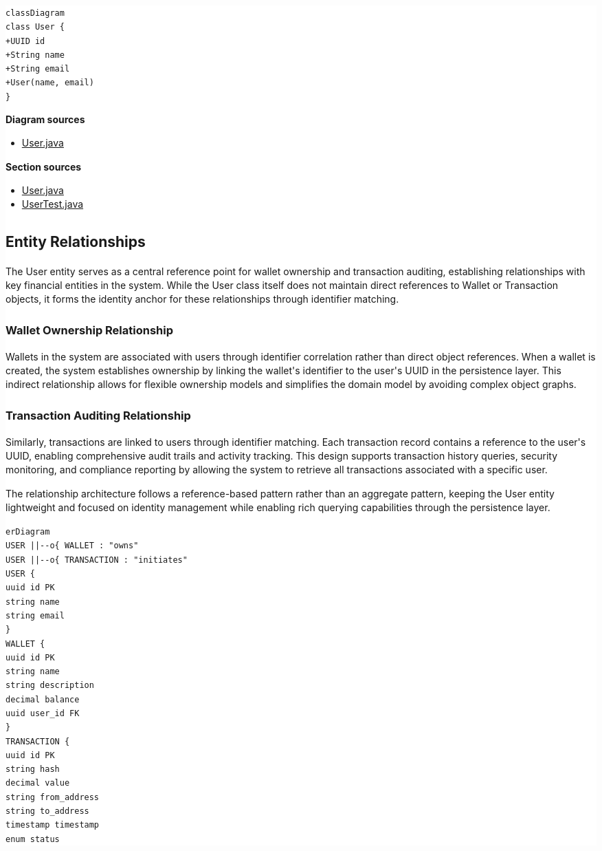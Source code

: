 ```mermaid
classDiagram
class User {
+UUID id
+String name
+String email
+User(name, email)
}
```

**Diagram sources**
- [User.java](file://src/main/java/dev/bloco/wallet/hub/domain/model/user/User.java#L13-L31)

**Section sources**
- [User.java](file://src/main/java/dev/bloco/wallet/hub/domain/model/user/User.java#L13-L31)
- [UserTest.java](file://src/test/java/dev/bloco/wallet/hub/domain/UserTest.java#L20-L25)

## Entity Relationships

The User entity serves as a central reference point for wallet ownership and transaction auditing, establishing relationships with key financial entities in the system. While the User class itself does not maintain direct references to Wallet or Transaction objects, it forms the identity anchor for these relationships through identifier matching.

### Wallet Ownership Relationship

Wallets in the system are associated with users through identifier correlation rather than direct object references. When a wallet is created, the system establishes ownership by linking the wallet's identifier to the user's UUID in the persistence layer. This indirect relationship allows for flexible ownership models and simplifies the domain model by avoiding complex object graphs.

### Transaction Auditing Relationship

Similarly, transactions are linked to users through identifier matching. Each transaction record contains a reference to the user's UUID, enabling comprehensive audit trails and activity tracking. This design supports transaction history queries, security monitoring, and compliance reporting by allowing the system to retrieve all transactions associated with a specific user.

The relationship architecture follows a reference-based pattern rather than an aggregate pattern, keeping the User entity lightweight and focused on identity management while enabling rich querying capabilities through the persistence layer.

```mermaid
erDiagram
USER ||--o{ WALLET : "owns"
USER ||--o{ TRANSACTION : "initiates"
USER {
uuid id PK
string name
string email
}
WALLET {
uuid id PK
string name
string description
decimal balance
uuid user_id FK
}
TRANSACTION {
uuid id PK
string hash
decimal value
string from_address
string to_address
timestamp timestamp
enum status
```